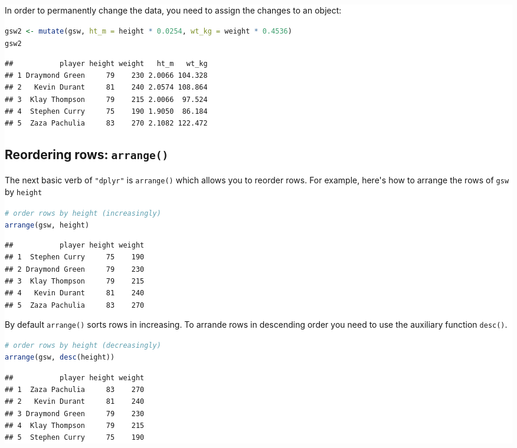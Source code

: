In order to permanently change the data, you need to assign the changes to an object:

``` r
gsw2 <- mutate(gsw, ht_m = height * 0.0254, wt_kg = weight * 0.4536)
gsw2
```

    ##           player height weight   ht_m   wt_kg
    ## 1 Draymond Green     79    230 2.0066 104.328
    ## 2   Kevin Durant     81    240 2.0574 108.864
    ## 3  Klay Thompson     79    215 2.0066  97.524
    ## 4  Stephen Curry     75    190 1.9050  86.184
    ## 5  Zaza Pachulia     83    270 2.1082 122.472

Reordering rows: `arrange()`
----------------------------

The next basic verb of `"dplyr"` is `arrange()` which allows you to reorder rows. For example, here's how to arrange the rows of `gsw` by `height`

``` r
# order rows by height (increasingly)
arrange(gsw, height)
```

    ##           player height weight
    ## 1  Stephen Curry     75    190
    ## 2 Draymond Green     79    230
    ## 3  Klay Thompson     79    215
    ## 4   Kevin Durant     81    240
    ## 5  Zaza Pachulia     83    270

By default `arrange()` sorts rows in increasing. To arrande rows in descending order you need to use the auxiliary function `desc()`.

``` r
# order rows by height (decreasingly)
arrange(gsw, desc(height))
```

    ##           player height weight
    ## 1  Zaza Pachulia     83    270
    ## 2   Kevin Durant     81    240
    ## 3 Draymond Green     79    230
    ## 4  Klay Thompson     79    215
    ## 5  Stephen Curry     75    190
